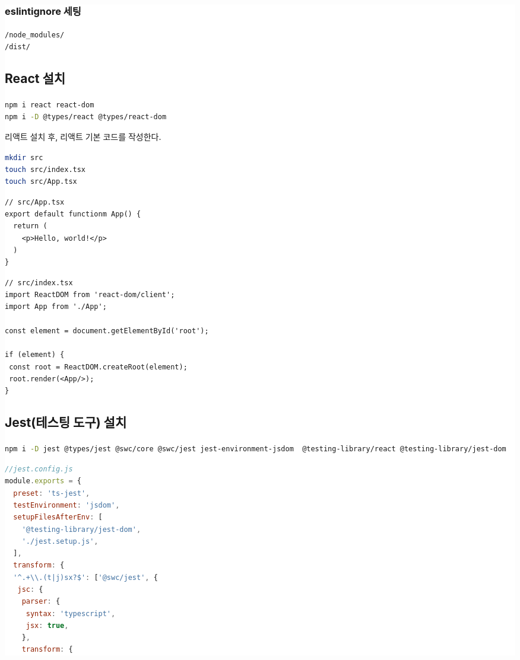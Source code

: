 ### eslintignore 세팅

```bash
/node_modules/
/dist/
```

## React 설치

```bash
npm i react react-dom
npm i -D @types/react @types/react-dom
```

리액트 설치 후, 리액트 기본 코드를 작성한다.

```bash
mkdir src
touch src/index.tsx
touch src/App.tsx
```

```tsx
// src/App.tsx
export default functionm App() {
  return (
    <p>Hello, world!</p>
  )
}
```

```tsx
// src/index.tsx
import ReactDOM from 'react-dom/client';
import App from './App';

const element = document.getElementById('root');

if (element) {
 const root = ReactDOM.createRoot(element);
 root.render(<App/>);
}
```

## Jest(테스팅 도구) 설치

```bash
npm i -D jest @types/jest @swc/core @swc/jest jest-environment-jsdom  @testing-library/react @testing-library/jest-dom
```

```javascript
//jest.config.js
module.exports = {
  preset: 'ts-jest',
  testEnvironment: 'jsdom',
  setupFilesAfterEnv: [
    '@testing-library/jest-dom',
    './jest.setup.js',
  ],
  transform: {
  '^.+\\.(t|j)sx?$': ['@swc/jest', {
   jsc: {
    parser: {
     syntax: 'typescript',
     jsx: true,
    },
    transform: {
```